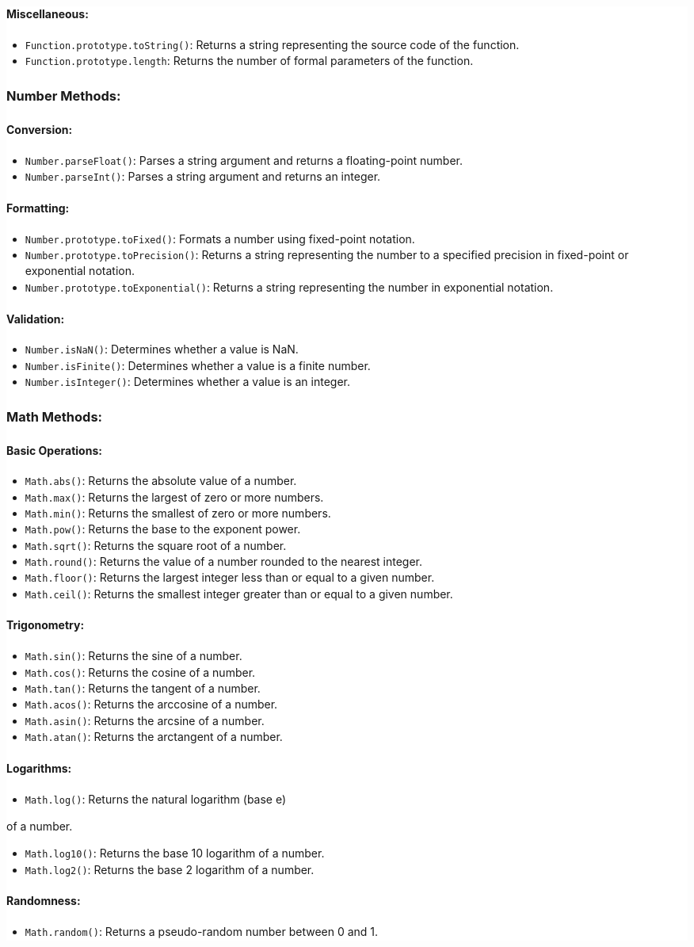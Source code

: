 #### Miscellaneous:
- `Function.prototype.toString()`: Returns a string representing the source code of the function.
- `Function.prototype.length`: Returns the number of formal parameters of the function.

### Number Methods:

#### Conversion:
- `Number.parseFloat()`: Parses a string argument and returns a floating-point number.
- `Number.parseInt()`: Parses a string argument and returns an integer.

#### Formatting:
- `Number.prototype.toFixed()`: Formats a number using fixed-point notation.
- `Number.prototype.toPrecision()`: Returns a string representing the number to a specified precision in fixed-point or exponential notation.
- `Number.prototype.toExponential()`: Returns a string representing the number in exponential notation.

#### Validation:
- `Number.isNaN()`: Determines whether a value is NaN.
- `Number.isFinite()`: Determines whether a value is a finite number.
- `Number.isInteger()`: Determines whether a value is an integer.

### Math Methods:

#### Basic Operations:
- `Math.abs()`: Returns the absolute value of a number.
- `Math.max()`: Returns the largest of zero or more numbers.
- `Math.min()`: Returns the smallest of zero or more numbers.
- `Math.pow()`: Returns the base to the exponent power.
- `Math.sqrt()`: Returns the square root of a number.
- `Math.round()`: Returns the value of a number rounded to the nearest integer.
- `Math.floor()`: Returns the largest integer less than or equal to a given number.
- `Math.ceil()`: Returns the smallest integer greater than or equal to a given number.

#### Trigonometry:
- `Math.sin()`: Returns the sine of a number.
- `Math.cos()`: Returns the cosine of a number.
- `Math.tan()`: Returns the tangent of a number.
- `Math.acos()`: Returns the arccosine of a number.
- `Math.asin()`: Returns the arcsine of a number.
- `Math.atan()`: Returns the arctangent of a number.

#### Logarithms:
- `Math.log()`: Returns the natural logarithm (base e)



 of a number.
- `Math.log10()`: Returns the base 10 logarithm of a number.
- `Math.log2()`: Returns the base 2 logarithm of a number.

#### Randomness:
- `Math.random()`: Returns a pseudo-random number between 0 and 1.
